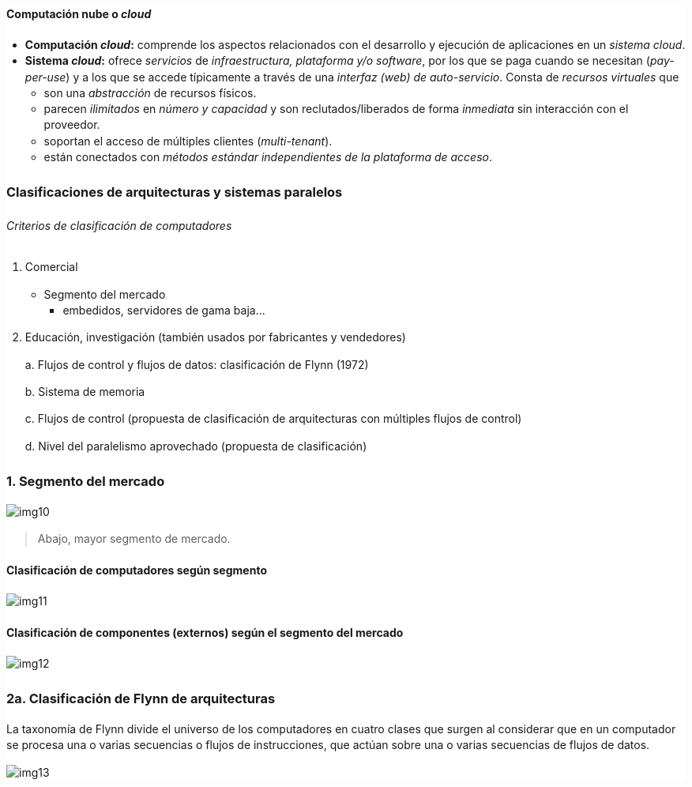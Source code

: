 #### Computación nube o _cloud_

* **Computación _cloud_:** comprende los aspectos relacionados con el desarrollo y ejecución de aplicaciones en un _sistema cloud_.
* **Sistema _cloud_:** ofrece _servicios_ de _infraestructura, plataforma y/o software_, por los que se paga cuando se necesitan (_pay-per-use_) y a los que se accede típicamente a través de una _interfaz (web) de auto-servicio_. Consta de _recursos virtuales_ que
  * son una _abstracción_ de recursos físicos.
  * parecen _ilimitados_ en _número y capacidad_ y son reclutados/liberados de forma _inmediata_ sin interacción con el proveedor.
  * soportan el acceso de múltiples clientes (_multi-tenant_).
  * están conectados con _métodos estándar independientes de la plataforma de acceso_.

### Clasificaciones de arquitecturas y sistemas paralelos

###### Criterios de clasificación de computadores

1. Comercial

   * Segmento del mercado
     - embedidos, servidores de gama baja...

2. Educación, investigación (también usados por fabricantes y vendedores)

   a. Flujos de control y flujos de datos: clasificación de Flynn (1972)

   b. Sistema de memoria

   c. Flujos de control (propuesta de clasificación de arquitecturas con múltiples flujos de control)

   d. Nivel del paralelismo aprovechado (propuesta de clasificación)

### 1. Segmento del mercado

![img10](./resources/t1-img10.png)

> Abajo, mayor segmento de mercado.

#### Clasificación de computadores según segmento

![img11](./resources/t1-img11.png)

#### Clasificación de componentes (externos) según el segmento del mercado

![img12](./resources/t1-img12.png)

### 2a. Clasificación de Flynn de arquitecturas

La taxonomía de Flynn divide el universo de los computadores en cuatro clases que surgen al considerar que en un computador se procesa una o varias secuencias o flujos de instrucciones, que actúan sobre una o varias secuencias de flujos de datos.

![img13](./resources/t1-img13.png)
